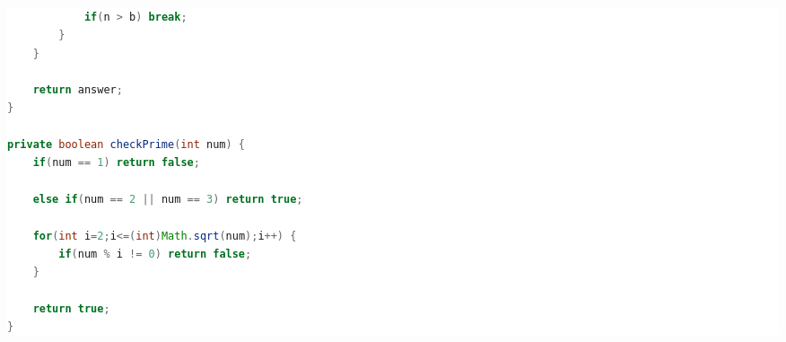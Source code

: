 ```java
    		if(n > b) break;
    	}
    }
    
    return answer;
}

private boolean checkPrime(int num) {
	if(num == 1) return false;
	
	else if(num == 2 || num == 3) return true;
	
	for(int i=2;i<=(int)Math.sqrt(num);i++) {
		if(num % i != 0) return false;
	}
	
	return true;
}
```